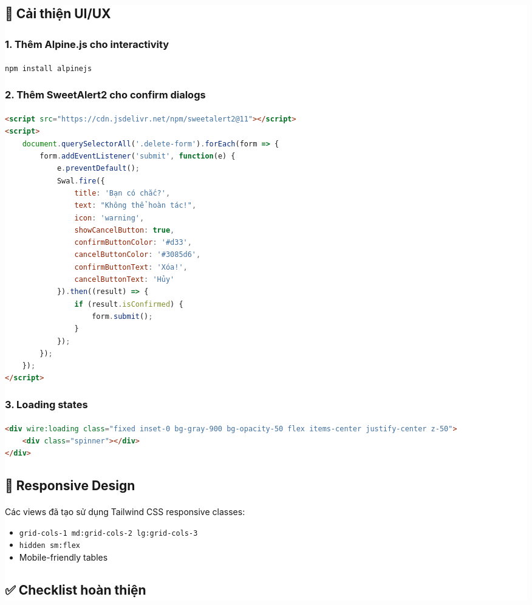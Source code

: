 ## 🎨 Cải thiện UI/UX

### 1. Thêm Alpine.js cho interactivity
```bash
npm install alpinejs
```

### 2. Thêm SweetAlert2 cho confirm dialogs
```html
<script src="https://cdn.jsdelivr.net/npm/sweetalert2@11"></script>
<script>
    document.querySelectorAll('.delete-form').forEach(form => {
        form.addEventListener('submit', function(e) {
            e.preventDefault();
            Swal.fire({
                title: 'Bạn có chắc?',
                text: "Không thể hoàn tác!",
                icon: 'warning',
                showCancelButton: true,
                confirmButtonColor: '#d33',
                cancelButtonColor: '#3085d6',
                confirmButtonText: 'Xóa!',
                cancelButtonText: 'Hủy'
            }).then((result) => {
                if (result.isConfirmed) {
                    form.submit();
                }
            });
        });
    });
</script>
```

### 3. Loading states
```html
<div wire:loading class="fixed inset-0 bg-gray-900 bg-opacity-50 flex items-center justify-center z-50">
    <div class="spinner"></div>
</div>
```

## 📱 Responsive Design

Các views đã tạo sử dụng Tailwind CSS responsive classes:
- `grid-cols-1 md:grid-cols-2 lg:grid-cols-3`
- `hidden sm:flex`
- Mobile-friendly tables

## ✅ Checklist hoàn thiện
